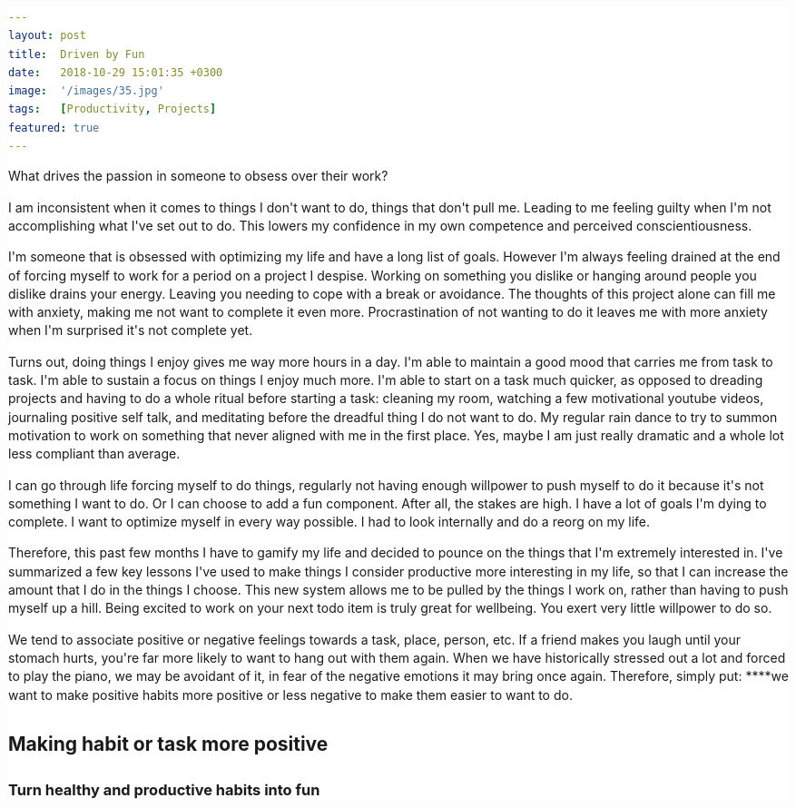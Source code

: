 ```yaml
---
layout: post
title:  Driven by Fun
date:   2018-10-29 15:01:35 +0300
image:  '/images/35.jpg'
tags:   [Productivity, Projects]
featured: true
---
```


What drives the passion in someone to obsess over their work?

I am inconsistent when it comes to things I don't want to do, things that don't pull me. Leading to me feeling guilty when I'm not accomplishing what I've set out to do. This lowers my confidence in my own competence and perceived conscientiousness.

I'm someone that is obsessed with optimizing my life and have a long list of goals. However I'm always feeling drained at the end of forcing myself to work for a period on a project I despise. Working on something you dislike or hanging around people you dislike drains your energy. Leaving you needing to cope with a break or avoidance. The thoughts of this project alone can fill me with anxiety, making me not want to complete it even more. Procrastination of not wanting to do it leaves me with more anxiety when I'm surprised it's not complete yet.

Turns out, doing things I enjoy gives me way more hours in a day. I'm able to maintain a good mood that carries me from task to task. I'm able to sustain a focus on things I enjoy much more. I'm able to start on a task much quicker, as opposed to dreading projects and having to do a whole ritual before starting a task: cleaning my room, watching a few motivational youtube videos, journaling positive self talk, and meditating before the dreadful thing I do not want to do. My regular rain dance to try to summon motivation to work on something that never aligned with me in the first place. Yes, maybe I am just really dramatic and a whole lot less compliant than average.



I can go through life forcing myself to do things, regularly not having enough willpower to push myself to do it because it's not something I want to do. Or I can choose to add a fun component. After all, the stakes are high. I have a lot of goals I'm dying to complete. I want to optimize myself in every way possible. I had to look internally and do a reorg on my life.

Therefore, this past few months I have to gamify my life and decided to pounce on the things that I'm extremely interested in. I've summarized a few key lessons I've used to make things I consider productive more interesting in my life, so that I can increase the amount that I do in the things I choose. This new system allows me to be pulled by the things I work on, rather than having to push myself up a hill. Being excited to work on your next todo item is truly great for wellbeing. You exert very little willpower to do so.

We tend to associate positive or negative feelings towards a task, place, person, etc.  If a friend makes you laugh until your stomach hurts, you're far more likely to want to hang out with them again. When we have historically stressed out a lot and forced to play the piano, we may be avoidant of it, in fear of the negative emotions it may bring once again. Therefore, simply put: ****we want to make positive habits more positive or less negative to make them easier to want to do.

## Making habit or task more positive

### Turn healthy and productive habits into fun
